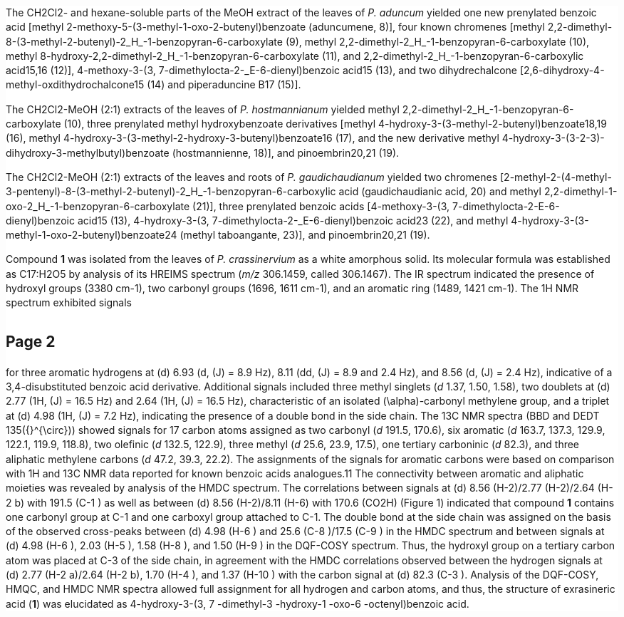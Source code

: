 The CH2Cl2- and hexane-soluble parts of the MeOH extract of the leaves of _P. aduncum_ yielded one new prenylated benzoic acid [methyl 2-methoxy-5-(3-methyl-1-oxo-2-butenyl)benzoate (aduncumene, 8)], four known chromenes [methyl 2,2-dimethyl-8-(3-methyl-2-butenyl)-2_H_-1-benzopyran-6-carboxylate (9), methyl 2,2-dimethyl-2_H_-1-benzopyran-6-carboxylate (10), methyl 8-hydroxy-2,2-dimethyl-2_H_-1-benzopyran-6-carboxylate (11), and 2,2-dimethyl-2_H_-1-benzopyran-6-carboxylic acid15,16 (12)], 4-methoxy-3-(3, 7-dimethylocta-2-_E-6-dienyl)benzoic acid15 (13), and two dihydrechalcone [2,6-dihydroxy-4-methyl-oxdithydrochalcone15 (14) and piperaduncine B17 (15)].

The CH2Cl2-MeOH (2:1) extracts of the leaves of _P. hostmannianum_ yielded methyl 2,2-dimethyl-2_H_-1-benzopyran-6-carboxylate (10), three prenylated methyl hydroxybenzoate derivatives [methyl 4-hydroxy-3-(3-methyl-2-butenyl)benzoate18,19 (16), methyl 4-hydroxy-3-(3-methyl-2-hydroxy-3-butenyl)benzoate16 (17), and the new derivative methyl 4-hydroxy-3-(3-2-3)-dihydroxy-3-methylbutyl)benzoate (hostmannienne, 18)], and pinoembrin20,21 (19).

The CH2Cl2-MeOH (2:1) extracts of the leaves and roots of _P. gaudichaudianum_ yielded two chromenes [2-methyl-2-(4-methyl-3-pentenyl)-8-(3-methyl-2-butenyl)-2_H_-1-benzopyran-6-carboxylic acid (gaudichaudianic acid, 20) and methyl 2,2-dimethyl-1-oxo-2_H_-1-benzopyran-6-carboxylate (21)], three prenylated benzoic acids [4-methoxy-3-(3, 7-dimethylocta-2-E-6-dienyl)benzoic acid15 (13), 4-hydroxy-3-(3, 7-dimethylocta-2-_E-6-dienyl)benzoic acid23 (22), and methyl 4-hydroxy-3-(3-methyl-1-oxo-2-butenyl)benzoate24 (methyl taboangante, 23)], and pinoembrin20,21 (19).

Compound **1** was isolated from the leaves of _P. crassinervium_ as a white amorphous solid. Its molecular formula was established as C17:H2O5 by analysis of its HREIMS spectrum (_m/z_ 306.1459, called 306.1467). The IR spectrum indicated the presence of hydroxyl groups (3380 cm-1), two carbonyl groups (1696, 1611 cm-1), and an aromatic ring (1489, 1421 cm-1). The 1H NMR spectrum exhibited signals

## Page 2

for three aromatic hydrogens at \(d\) 6.93 (d, \(J\) = 8.9 Hz), 8.11 (dd, \(J\) = 8.9 and 2.4 Hz), and 8.56 (d, \(J\) = 2.4 Hz), indicative of a 3,4-disubstituted benzoic acid derivative. Additional signals included three methyl singlets (_d_ 1.37, 1.50, 1.58), two doublets at \(d\) 2.77 (1H, \(J\) = 16.5 Hz) and 2.64 (1H, \(J\) = 16.5 Hz), characteristic of an isolated \(\alpha\)-carbonyl methylene group, and a triplet at \(d\) 4.98 (1H, \(J\) = 7.2 Hz), indicating the presence of a double bond in the side chain. The 13C NMR spectra (BBD and DEDT 135\({}^{\circ}\)) showed signals for 17 carbon atoms assigned as two carbonyl (_d_ 191.5, 170.6), six aromatic (_d_ 163.7, 137.3, 129.9, 122.1, 119.9, 118.8), two olefinic (_d_ 132.5, 122.9), three methyl (_d_ 25.6, 23.9, 17.5), one tertiary carboninic (_d_ 82.3), and three aliphatic methylene carbons (_d_ 47.2, 39.3, 22.2). The assignments of the signals for aromatic carbons were based on comparison with 1H and 13C NMR data reported for known benzoic acids analogues.11 The connectivity between aromatic and aliphatic moieties was revealed by analysis of the HMDC spectrum. The correlations between signals at \(d\) 8.56 (H-2)/2.77 (H-2)/2.64 (H-2 b) with 191.5 (C-1 ) as well as between \(d\) 8.56 (H-2)/8.11 (H-6) with 170.6 (CO2H) (Figure 1) indicated that compound **1** contains one carbonyl group at C-1 and one carboxyl group attached to C-1. The double bond at the side chain was assigned on the basis of the observed cross-peaks between \(d\) 4.98 (H-6 ) and 25.6 (C-8 )/17.5 (C-9 ) in the HMDC spectrum and between signals at \(d\) 4.98 (H-6 ), 2.03 (H-5 ), 1.58 (H-8 ), and 1.50 (H-9 ) in the DQF-COSY spectrum. Thus, the hydroxyl group on a tertiary carbon atom was placed at C-3  of the side chain, in agreement with the HMDC correlations observed between the hydrogen signals at \(d\) 2.77 (H-2 a)/2.64 (H-2 b), 1.70 (H-4 ), and 1.37 (H-10 ) with the carbon signal at \(d\) 82.3 (C-3 ). Analysis of the DQF-COSY, HMQC, and HMDC NMR spectra allowed full assignment for all hydrogen and carbon atoms, and thus, the structure of exrasineric acid (**1**) was elucidated as 4-hydroxy-3-(3, 7 -dimethyl-3 -hydroxy-1 -oxo-6 -octenyl)benzoic acid.
